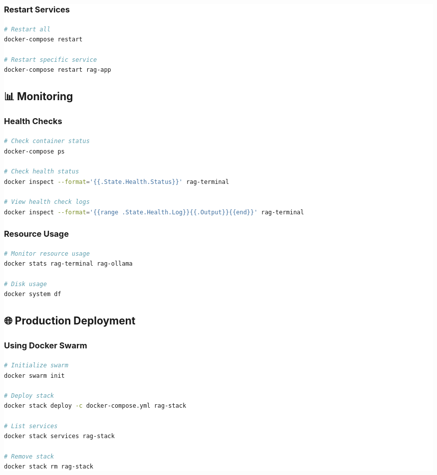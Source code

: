 ### Restart Services

```bash
# Restart all
docker-compose restart

# Restart specific service
docker-compose restart rag-app
```

## 📊 Monitoring

### Health Checks

```bash
# Check container status
docker-compose ps

# Check health status
docker inspect --format='{{.State.Health.Status}}' rag-terminal

# View health check logs
docker inspect --format='{{range .State.Health.Log}}{{.Output}}{{end}}' rag-terminal
```

### Resource Usage

```bash
# Monitor resource usage
docker stats rag-terminal rag-ollama

# Disk usage
docker system df
```

## 🌐 Production Deployment

### Using Docker Swarm

```bash
# Initialize swarm
docker swarm init

# Deploy stack
docker stack deploy -c docker-compose.yml rag-stack

# List services
docker stack services rag-stack

# Remove stack
docker stack rm rag-stack
```
